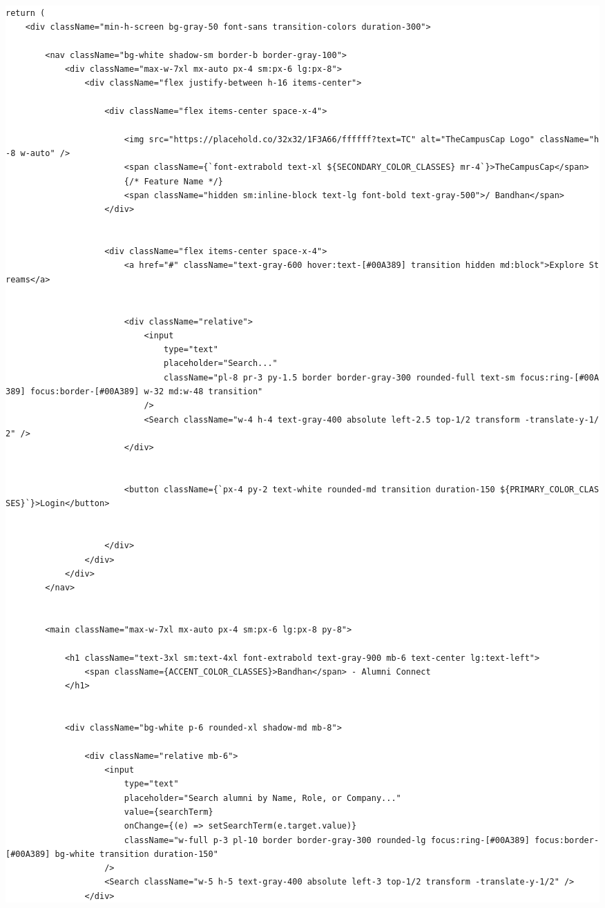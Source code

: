     return (
        <div className="min-h-screen bg-gray-50 font-sans transition-colors duration-300">
            
            <nav className="bg-white shadow-sm border-b border-gray-100">
                <div className="max-w-7xl mx-auto px-4 sm:px-6 lg:px-8">
                    <div className="flex justify-between h-16 items-center">
                      
                        <div className="flex items-center space-x-4">
                           
                            <img src="https://placehold.co/32x32/1F3A66/ffffff?text=TC" alt="TheCampusCap Logo" className="h-8 w-auto" />
                            <span className={`font-extrabold text-xl ${SECONDARY_COLOR_CLASSES} mr-4`}>TheCampusCap</span>
                            {/* Feature Name */}
                            <span className="hidden sm:inline-block text-lg font-bold text-gray-500">/ Bandhan</span>
                        </div>

                        
                        <div className="flex items-center space-x-4">
                            <a href="#" className="text-gray-600 hover:text-[#00A389] transition hidden md:block">Explore Streams</a>
                            
                           
                            <div className="relative">
                                <input
                                    type="text"
                                    placeholder="Search..."
                                    className="pl-8 pr-3 py-1.5 border border-gray-300 rounded-full text-sm focus:ring-[#00A389] focus:border-[#00A389] w-32 md:w-48 transition"
                                />
                                <Search className="w-4 h-4 text-gray-400 absolute left-2.5 top-1/2 transform -translate-y-1/2" />
                            </div>

                            
                            <button className={`px-4 py-2 text-white rounded-md transition duration-150 ${PRIMARY_COLOR_CLASSES}`}>Login</button>
                            
                            
                        </div>
                    </div>
                </div>
            </nav>

            
            <main className="max-w-7xl mx-auto px-4 sm:px-6 lg:px-8 py-8">
                
                <h1 className="text-3xl sm:text-4xl font-extrabold text-gray-900 mb-6 text-center lg:text-left">
                    <span className={ACCENT_COLOR_CLASSES}>Bandhan</span> - Alumni Connect
                </h1>

                
                <div className="bg-white p-6 rounded-xl shadow-md mb-8">
                    
                    <div className="relative mb-6">
                        <input
                            type="text"
                            placeholder="Search alumni by Name, Role, or Company..."
                            value={searchTerm}
                            onChange={(e) => setSearchTerm(e.target.value)}
                            className="w-full p-3 pl-10 border border-gray-300 rounded-lg focus:ring-[#00A389] focus:border-[#00A389] bg-white transition duration-150"
                        />
                        <Search className="w-5 h-5 text-gray-400 absolute left-3 top-1/2 transform -translate-y-1/2" />
                    </div>
